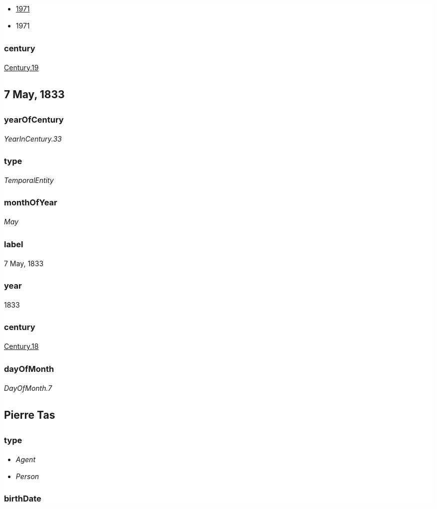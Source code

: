  - [1971](#1971)

 - 1971

### century


[Century.19](#Century.19)

## 7 May, 1833

### yearOfCentury


*YearInCentury.33*

### type


*TemporalEntity*

### monthOfYear


*May*

### label


7 May, 1833

### year


1833

### century


[Century.18](#Century.18)

### dayOfMonth


*DayOfMonth.7*

## Pierre Tas

### type

 - *Agent*

 - *Person*

### birthDate
